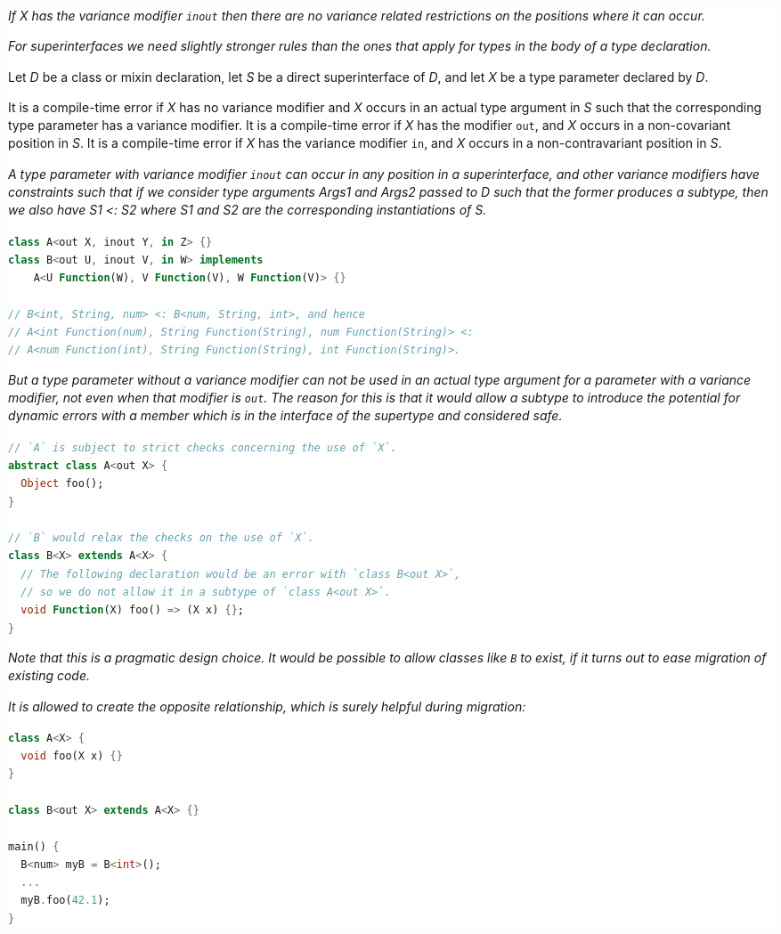 *If _X_ has the variance modifier `inout` then there are no variance related restrictions on the positions where it can occur.*

*For superinterfaces we need slightly stronger rules than the ones that apply for types in the body of a type declaration.*

Let _D_ be a class or mixin declaration, let _S_ be a direct superinterface of _D_, and let _X_ be a type parameter declared by _D_.

It is a compile-time error if _X_ has no variance modifier and _X_ occurs in an actual type argument in _S_ such that the corresponding type parameter has a variance modifier. It is a compile-time error if _X_ has the modifier `out`, and _X_ occurs in a non-covariant position in _S_. It is a compile-time error if _X_ has the variance modifier `in`, and _X_ occurs in a non-contravariant position in _S_.

*A type parameter with variance modifier `inout` can occur in any position in a superinterface, and other variance modifiers have constraints such that if we consider type arguments _Args1_ and _Args2_ passed to _D_ such that the former produces a subtype, then we also have _S1 <: S2_ where _S1_ and _S2_ are the corresponding instantiations of _S_.*

```dart
class A<out X, inout Y, in Z> {}
class B<out U, inout V, in W> implements
    A<U Function(W), V Function(V), W Function(V)> {}

// B<int, String, num> <: B<num, String, int>, and hence
// A<int Function(num), String Function(String), num Function(String)> <:
// A<num Function(int), String Function(String), int Function(String)>.
```

*But a type parameter without a variance modifier can not be used in an actual type argument for a parameter with a variance modifier, not even when that modifier is `out`. The reason for this is that it would allow a subtype to introduce the potential for dynamic errors with a member which is in the interface of the supertype and considered safe.*

```dart
// `A` is subject to strict checks concerning the use of `X`.
abstract class A<out X> {
  Object foo();
}

// `B` would relax the checks on the use of `X`.
class B<X> extends A<X> {
  // The following declaration would be an error with `class B<out X>`,
  // so we do not allow it in a subtype of `class A<out X>`.
  void Function(X) foo() => (X x) {};
}
```

*Note that this is a pragmatic design choice. It would be possible to allow classes like `B` to exist, if it turns out to ease migration of existing code.*

*It _is_ allowed to create the opposite relationship, which is surely helpful during migration:*

```dart
class A<X> {
  void foo(X x) {}
}

class B<out X> extends A<X> {}

main() {
  B<num> myB = B<int>();
  ...
  myB.foo(42.1);
}
```
